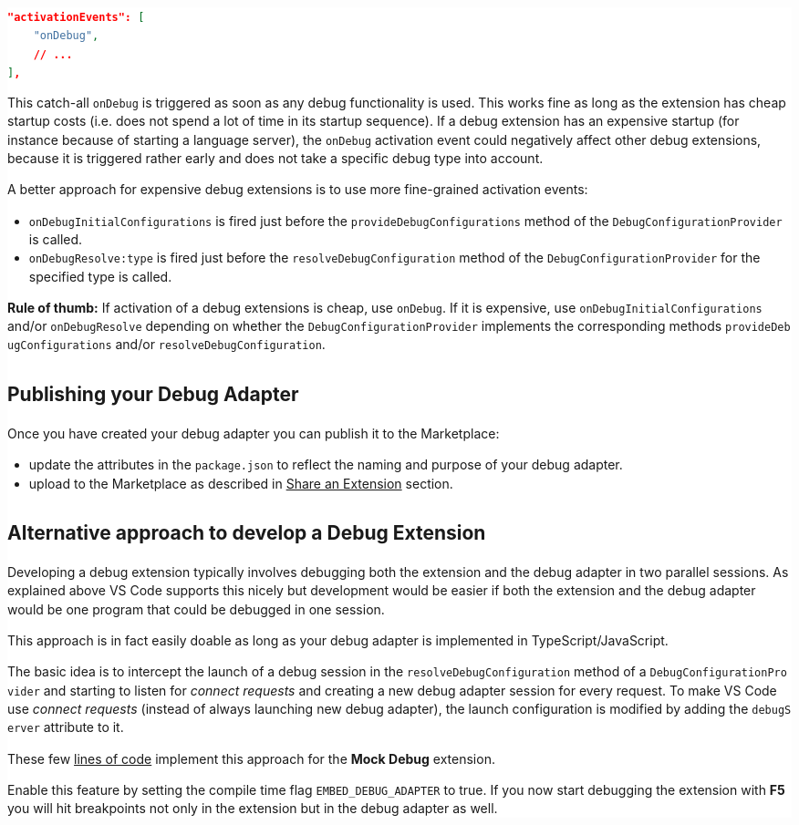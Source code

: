 ```json
"activationEvents": [
    "onDebug",
    // ...
],
```

This catch-all `onDebug` is triggered as soon as any debug functionality is used. This works fine as long as the extension has cheap startup costs (i.e. does not spend a lot of time in its startup sequence). If a debug extension has an expensive startup (for instance because of starting a language server), the `onDebug` activation event could negatively affect other debug extensions, because it is triggered rather early and does not take a specific debug type into account.

A better approach for expensive debug extensions is to use more fine-grained activation events:

* `onDebugInitialConfigurations` is fired just before the `provideDebugConfigurations` method of the `DebugConfigurationProvider` is called.
* `onDebugResolve:type` is fired just before the `resolveDebugConfiguration` method of the `DebugConfigurationProvider` for the specified type is called.

**Rule of thumb:** If activation of a debug extensions is cheap, use `onDebug`. If it is expensive, use `onDebugInitialConfigurations` and/or `onDebugResolve` depending on whether the `DebugConfigurationProvider` implements the corresponding methods `provideDebugConfigurations` and/or `resolveDebugConfiguration`.

## Publishing your Debug Adapter

Once you have created your debug adapter you can publish it to the Marketplace:

* update the attributes in the `package.json` to reflect the naming and purpose of your debug adapter.
* upload to the Marketplace as described in [Share an Extension](/docs/extensions/publish-extension.md) section.

## Alternative approach to develop a Debug Extension

Developing a debug extension typically involves debugging both the extension and the debug adapter in two parallel sessions. As explained above VS Code supports this nicely but development would be easier if both the extension and the debug adapter would be one program that could be debugged in one session.

This approach is in fact easily doable as long as your debug adapter is implemented in TypeScript/JavaScript.

The basic idea is to intercept the launch of a debug session in the `resolveDebugConfiguration` method of a `DebugConfigurationProvider` and starting to listen for _connect requests_ and creating a new debug adapter session for every request. To make VS Code use _connect requests_ (instead of always launching new debug adapter), the launch configuration is modified by adding the `debugServer` attribute to it.

These few [lines of code](https://github.com/Microsoft/vscode-mock-debug/blob/042d19a27a8e3a08f27a24110506b53fbecc75ce/src/extension.ts#L61-L71) implement this approach for the **Mock Debug** extension.

Enable this feature by setting the compile time flag `EMBED_DEBUG_ADAPTER` to true. If you now start debugging the extension with **F5** you will hit breakpoints not only in the extension but in the debug adapter as well.
